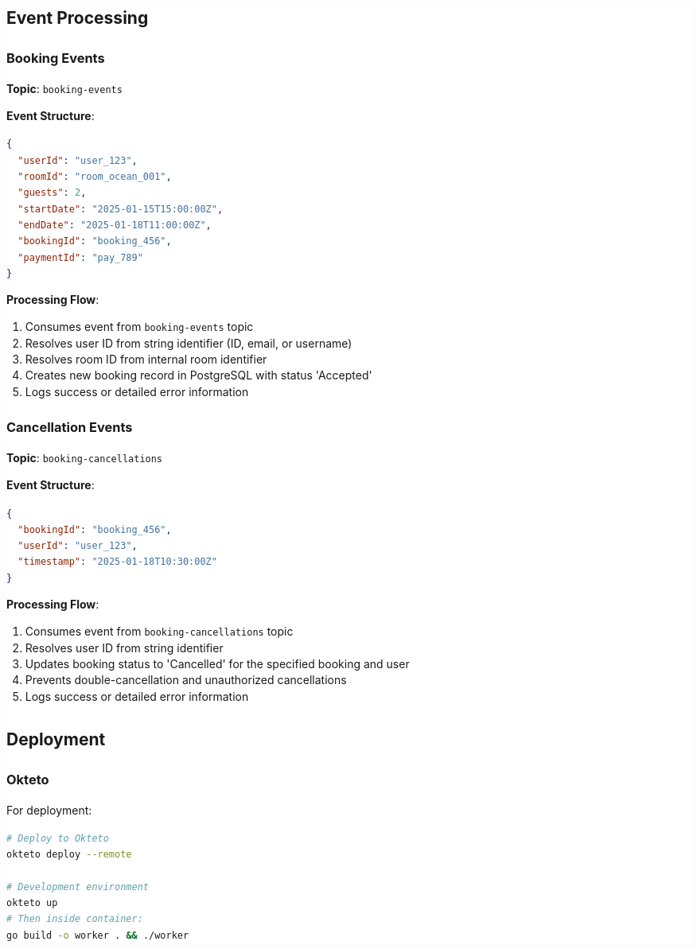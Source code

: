 ## Event Processing

### Booking Events
**Topic**: `booking-events`

**Event Structure**:
```json
{
  "userId": "user_123",
  "roomId": "room_ocean_001",
  "guests": 2,
  "startDate": "2025-01-15T15:00:00Z",
  "endDate": "2025-01-18T11:00:00Z",
  "bookingId": "booking_456",
  "paymentId": "pay_789"
}
```

**Processing Flow**:
1. Consumes event from `booking-events` topic
2. Resolves user ID from string identifier (ID, email, or username)
3. Resolves room ID from internal room identifier
4. Creates new booking record in PostgreSQL with status 'Accepted'
5. Logs success or detailed error information

### Cancellation Events
**Topic**: `booking-cancellations`

**Event Structure**:
```json
{
  "bookingId": "booking_456",
  "userId": "user_123",
  "timestamp": "2025-01-18T10:30:00Z"
}
```

**Processing Flow**:
1. Consumes event from `booking-cancellations` topic
2. Resolves user ID from string identifier
3. Updates booking status to 'Cancelled' for the specified booking and user
4. Prevents double-cancellation and unauthorized cancellations
5. Logs success or detailed error information

## Deployment

### Okteto
For deployment:
```bash
# Deploy to Okteto
okteto deploy --remote

# Development environment
okteto up
# Then inside container:
go build -o worker . && ./worker
```
